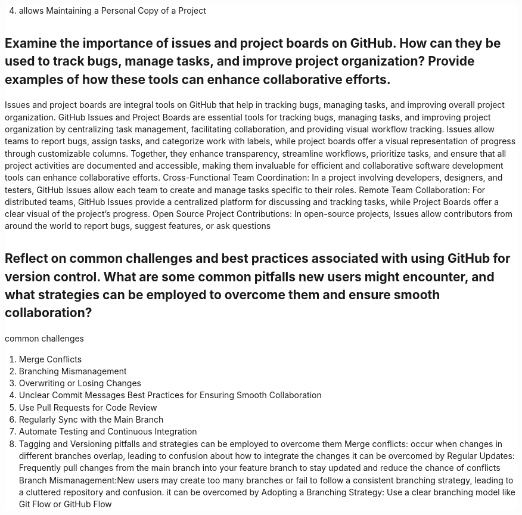 4. allows Maintaining a Personal Copy of a Project
## Examine the importance of issues and project boards on GitHub. How can they be used to track bugs, manage tasks, and improve project organization? Provide examples of how these tools can enhance collaborative efforts.
Issues and project boards are integral tools on GitHub that help in tracking bugs, managing tasks, and improving overall project organization.
GitHub Issues and Project Boards are essential tools for tracking bugs, managing tasks, and improving project organization by centralizing task management, facilitating collaboration, and providing visual workflow tracking. Issues allow teams to report bugs, assign tasks, and categorize work with labels, while project boards offer a visual representation of progress through customizable columns. Together, they enhance transparency, streamline workflows, prioritize tasks, and ensure that all project activities are documented and accessible, making them invaluable for efficient and collaborative software development
tools can enhance collaborative efforts.
Cross-Functional Team Coordination: In a project involving developers, designers, and testers, GitHub Issues allow each team to create and manage tasks specific to their roles.
Remote Team Collaboration: For distributed teams, GitHub Issues provide a centralized platform for discussing and tracking tasks, while Project Boards offer a clear visual of the project’s progress.
Open Source Project Contributions: In open-source projects, Issues allow contributors from around the world to report bugs, suggest features, or ask questions
## Reflect on common challenges and best practices associated with using GitHub for version control. What are some common pitfalls new users might encounter, and what strategies can be employed to overcome them and ensure smooth collaboration?
common challenges
1. Merge Conflicts
2. Branching Mismanagement
3. Overwriting or Losing Changes
4. Unclear Commit Messages
Best Practices for Ensuring Smooth Collaboration
1. Use Pull Requests for Code Review
2. Regularly Sync with the Main Branch
3. Automate Testing and Continuous Integration
4. Tagging and Versioning
pitfalls and strategies can be employed to overcome them
Merge conflicts: occur when changes in different branches overlap, leading to confusion about how to integrate the changes it can be overcomed by Regular Updates: Frequently pull changes from the main branch into your feature branch to stay updated and reduce the chance of conflicts
Branch Mismanagement:New users may create too many branches or fail to follow a consistent branching strategy, leading to a cluttered repository and confusion. it can be overcomed by Adopting a Branching Strategy: Use a clear branching model like Git Flow or GitHub Flow
